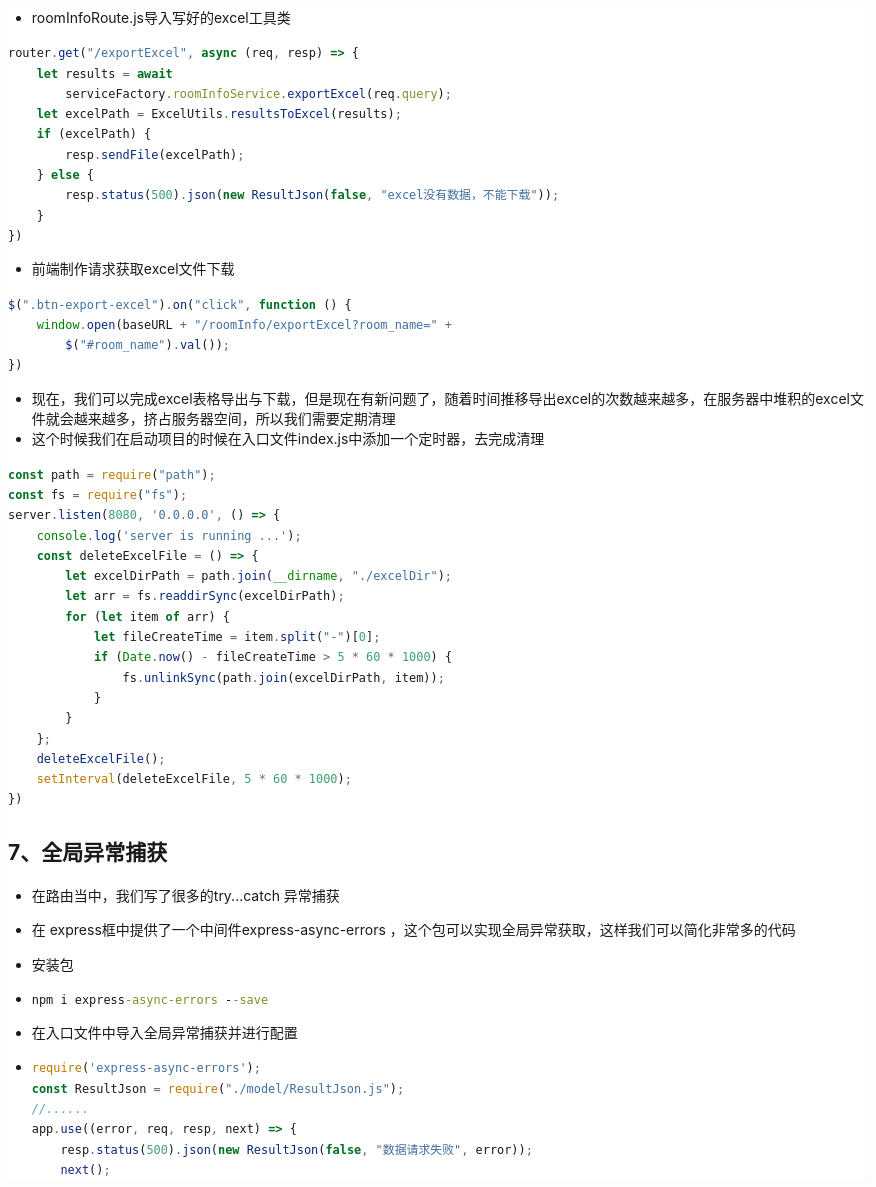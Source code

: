 - roomInfoRoute.js导入写好的excel工具类

```js
router.get("/exportExcel", async (req, resp) => {
    let results = await
        serviceFactory.roomInfoService.exportExcel(req.query);
    let excelPath = ExcelUtils.resultsToExcel(results);
    if (excelPath) {
        resp.sendFile(excelPath);
    } else {
        resp.status(500).json(new ResultJson(false, "excel没有数据，不能下载"));
    }
})
```

- 前端制作请求获取excel文件下载

```js
$(".btn-export-excel").on("click", function () {
    window.open(baseURL + "/roomInfo/exportExcel?room_name=" +
        $("#room_name").val());
})
```

- 现在，我们可以完成excel表格导出与下载，但是现在有新问题了，随着时间推移导出excel的次数越来越多，在服务器中堆积的excel文件就会越来越多，挤占服务器空间，所以我们需要定期清理
- 这个时候我们在启动项目的时候在入口文件index.js中添加一个定时器，去完成清理

```js
const path = require("path");
const fs = require("fs");
server.listen(8080, '0.0.0.0', () => {
    console.log('server is running ...');
    const deleteExcelFile = () => {
        let excelDirPath = path.join(__dirname, "./excelDir");
        let arr = fs.readdirSync(excelDirPath);
        for (let item of arr) {
            let fileCreateTime = item.split("-")[0];
            if (Date.now() - fileCreateTime > 5 * 60 * 1000) {
                fs.unlinkSync(path.join(excelDirPath, item));
            }
        }
    };
    deleteExcelFile();
    setInterval(deleteExcelFile, 5 * 60 * 1000);
})
```

## 7、全局异常捕获

- 在路由当中，我们写了很多的try...catch 异常捕获

- 在 express框中提供了一个中间件express-async-errors ，这个包可以实现全局异常获取，这样我们可以简化非常多的代码

- 安装包

- ```cmd
  npm i express-async-errors --save
  ```

- 在入口文件中导入全局异常捕获并进行配置

- ```js
  require('express-async-errors');
  const ResultJson = require("./model/ResultJson.js");
  //......
  app.use((error, req, resp, next) => {
      resp.status(500).json(new ResultJson(false, "数据请求失败", error));
      next();
  ```